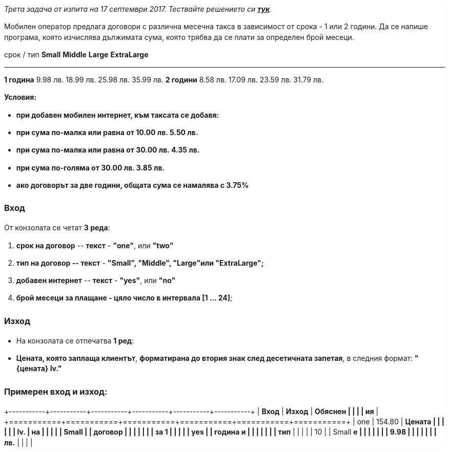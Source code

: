 *Трета задача от изпитa на 17 септември 2017. Тествайте решението си
[**тук**](https://judge.softuni.bg/Contests/Practice/Index/784#2).*

Мобилен оператор предлага договори с различна месечна такса в зависимост
от срока - 1 или 2 години. Да се напише програма, която изчислява
дължимата сума, която трябва да се плати за определен брой месеци.

  срок / тип     **Small**   **Middle**   **Large**   **ExtraLarge**
  -------------- ----------- ------------ ----------- ----------------
  **1 година**   9.98 лв.    18.99 лв.    25.98 лв.   35.99 лв.
  **2 години**   8.58 лв.    17.09 лв.    23.59 лв.   31.79 лв.

**Условия:**

-   **при добавен мобилен интернет, към таксата се добавя:**



-   **при сума по-малка или равна от 10.00 лв. 5.50 лв.**

-   **при сума по-малка или равна от 30.00 лв. 4.35 лв.**

-   **при сума по-голяма от 30.00 лв. 3.85 лв.**



-   **ако договорът за две години, общата сума се намалява с 3.75%**

### Вход

От конзолата се четат **3 реда**:

1.  **срок на договор** -- **текст** - **"one"**, или **"two"**

2.  **тип на договор -- текст** - **"Small", "Middle", "Large"или
    "ExtraLarge";**

3.  **добавен интернет** -- **текст** - **"yes"**, или **"no"**

4.  **брой месеци за плащане - цяло число в интервала \[1 ... 24\]**;

### Изход

-   На конзолата се отпечатва **1 ред**:

-   **Цената, която заплаща клиентът**, **форматирана до втория знак
    след десетичната запетая**, в следния формат: **\"{цената} lv."**

### Примерен вход и изход:

+-----------+-----------+-----------+-----------+-----------+-----------+
| **Вход**  | **Изход** | **Обяснен |
|           |           | ия**      |
+===========+===========+===========+===========+===========+===========+
| one       | 154.80    | **Цената  |           |           |           |
|           | lv.       | на        |           |           |           |
| Small     |           | договор   |           |           |           |
|           |           | за 1      |           |           |           |
| yes       |           | година и  |           |           |           |
|           |           | тип**     |           |           |           |
| 10        |           | Small **е |           |           |           |
|           |           | 9.98      |           |           |           |
|           |           | лв.**     |           |           |           |